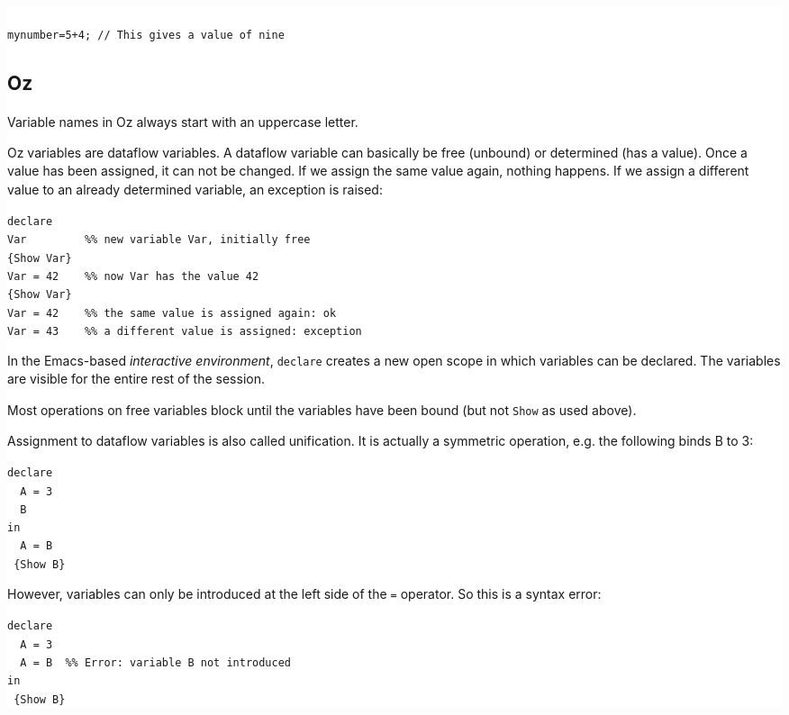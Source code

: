 

```openscad

mynumber=5+4; // This gives a value of nine

```



## Oz

Variable names in Oz always start with an uppercase letter.

Oz variables are dataflow variables. A dataflow variable can basically be free (unbound) or determined (has a value). Once a value has been assigned, it can not be changed. If we assign the same value again, nothing happens. If we assign a different value to an already determined variable, an exception is raised:

```oz
declare
Var         %% new variable Var, initially free
{Show Var}
Var = 42    %% now Var has the value 42
{Show Var}
Var = 42    %% the same value is assigned again: ok
Var = 43    %% a different value is assigned: exception
```


In the Emacs-based <em>interactive environment</em>, <code>declare</code> creates a new open scope in which variables can be declared. The variables are visible for the entire rest of the session.

Most operations on free variables block until the variables have been bound (but not <code>Show</code> as used above).

Assignment to dataflow variables is also called unification. It is actually a symmetric operation, e.g. the following binds B to 3:

```oz
declare
  A = 3
  B
in
  A = B
 {Show B}
```


However, variables can only be introduced at the left side of the <code>=</code> operator. So this is a syntax error:

```oz
declare
  A = 3
  A = B  %% Error: variable B not introduced
in
 {Show B}
```
